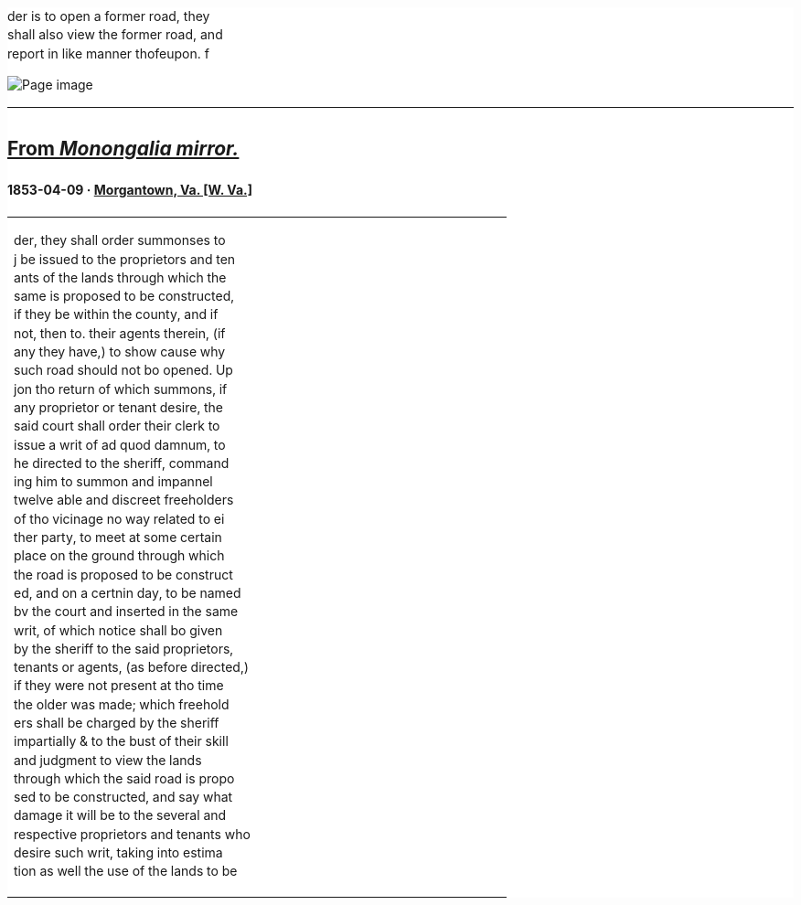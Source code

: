 der is to open a former road, they  
shall also view the former road, and  
report in like manner thofeupon. f
</td><td style="width: 50%; max-height: 75%; margin: auto; display: block;">
<img alt="Page image" src="https://tile.loc.gov/image-services/iiif/service:ndnp:wvu:batch_wvu_kuwait_ver02:data:sn86092163:00202192464:1853040901:0244/pct:55.37941787941788,79.74264705882354,13.27962577962578,16.084558823529413/!600,600/0/default.jpg"/>
</td>
</tr></table>

---

## [From _Monongalia mirror._](https://www.loc.gov/resource/sn86092163/1853-04-09/ed-1/?sp=1)

#### 1853-04-09 &middot; [Morgantown, Va. [W. Va.]](http://dbpedia.org/resource/Morgantown%2C_West_Virginia)

<table style="width: 100%;"><tr><td style="width: 50%">

  
der, they shall order summonses to  
j be issued to the proprietors and ten­  
ants of the lands through which the  
same is proposed to be constructed,  
if they be within the county, and if  
not, then to. their agents therein, (if  
any they have,) to show cause why  
such road should not bo opened. Up­  
jon tho return of which summons, if  
any proprietor or tenant desire, the  
said court shall order their clerk to  
issue a writ of ad quod damnum, to  
he directed to the sheriff, command­  
ing him to summon and impannel  
twelve able and discreet freeholders  
of tho vicinage no way related to ei­  
ther party, to meet at some certain  
place on the ground through which  
the road is proposed to be construct­  
ed, and on a certnin day, to be named  
bv the court and inserted in the same  
writ, of which notice shall bo given  
by the sheriff to the said proprietors,  
tenants or agents, (as before directed,)  
if they were not present at tho time  
the older was made; which freehold­  
ers shall be charged by the sheriff  
impartially &amp; to the bust of their skill  
and judgment to view the lands  
through which the said road is propo­  
sed to be constructed, and say what  
damage it will be to the several and  
respective proprietors and tenants who  
desire such writ, taking into estima­  
tion as well the use of the lands to be  
